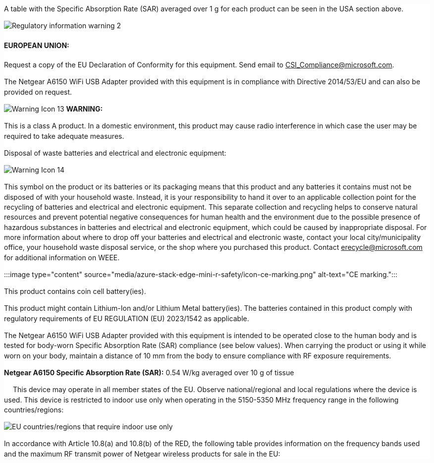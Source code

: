 A table with the Specific Absorption Rate (SAR) averaged over 1 g for each product can be seen in the USA section above.

![Regulatory information warning 2](./media/azure-stack-edge-mini-r-safety/regulatory-information-2.png)

#### EUROPEAN UNION:

Request a copy of the EU Declaration of Conformity for this equipment. Send email to [CSI_Compliance@microsoft.com](mailto:CSI_Compliance@microsoft.com).

The  Netgear A6150 WiFi USB Adapter provided with this equipment is in compliance with Directive 2014/53/EU and can also be provided on request.

![Warning Icon 13](./media/azure-stack-edge-mini-r-safety/icon-safety-warning.png)  **WARNING:**

This is a class A product. In a domestic environment, this product may cause radio interference in which case the user may be required to take adequate measures.

Disposal of waste batteries and electrical and electronic equipment:

![Warning Icon 14](./media/azure-stack-edge-mini-r-safety/icon-ewaste-disposal.png)

This symbol on the product or its batteries or its packaging means that this product and any batteries it contains must not be disposed of with your household waste. Instead, it is your responsibility to hand it over to an applicable collection point for the recycling of batteries and electrical and electronic equipment. This separate collection and recycling helps to conserve natural resources and prevent potential negative consequences for human health and the environment due to the possible presence of hazardous substances in batteries and electrical and electronic equipment, which could be caused by inappropriate disposal. For more information about where to drop off your batteries and electrical and electronic waste, contact your local city/municipality office, your household waste disposal service, or the shop where you purchased this product. Contact erecycle@microsoft.com for additional information on WEEE.

:::image type="content" source="media/azure-stack-edge-mini-r-safety/icon-ce-marking.png" alt-text="CE marking.":::

This product contains coin cell battery(ies).

This product might contain Lithium-Ion and/or Lithium Metal battery(ies). The batteries contained in this product comply with regulatory requirements of EU REGULATION (EU) 2023/1542 as applicable.

The  Netgear A6150 WiFi USB Adapter provided with this equipment is intended to be operated close to the human body and is tested for body-worn Specific Absorption Rate (SAR) compliance (see below values). When carrying the product or using it while worn on your body, maintain a distance of 10 mm from the body to ensure compliance with RF exposure requirements.

**Netgear A6150 Specific Absorption Rate (SAR):** 0.54 W/kg averaged over 10 g of tissue

 
This device may operate in all member states of the EU. Observe national/regional and local regulations where the device is used. This device is restricted to indoor use only when operating in the 5150-5350 MHz frequency range in the following countries/regions:  

![EU countries/regions that require indoor use only](./media/azure-stack-edge-mini-r-safety/mini-r-safety-eu-indoor-use-only.png)

In accordance with Article 10.8(a) and 10.8(b) of the RED, the following table provides information on the frequency bands used and the maximum RF transmit power of Netgear wireless products for sale in the EU:

